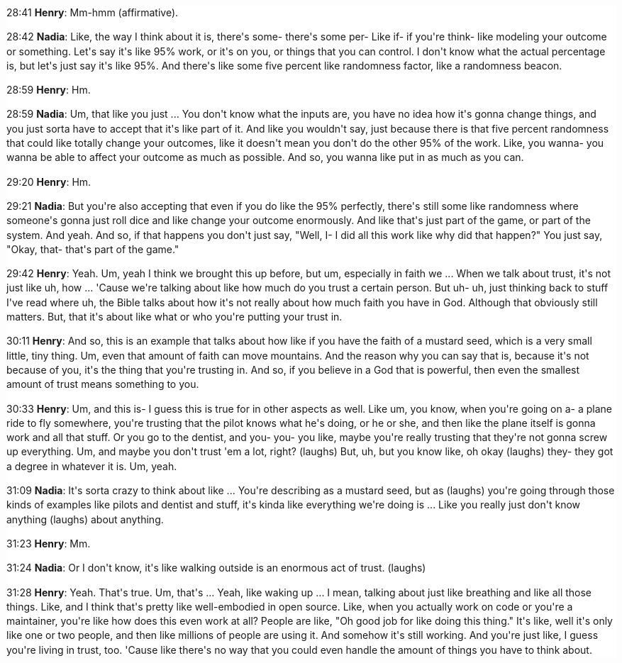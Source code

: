 28:41 **Henry**: Mm-hmm (affirmative).

28:42 **Nadia**: Like, the way I think about it is, there's some- there's some per- Like if- if you're think- like modeling your outcome or something. Let's say it's like 95% work, or it's on you, or things that you can control. I don't know what the actual percentage is, but let's just say it's like 95%. And there's like some five percent like randomness factor, like a randomness beacon.

28:59 **Henry**: Hm.

28:59 **Nadia**: Um, that like you just ... You don't know what the inputs are, you have no idea how it's gonna change things, and you just sorta have to accept that it's like part of it. And like you wouldn't say, just because there is that five percent randomness that could like totally change your outcomes, like it doesn't mean you don't do the other 95% of the work. Like, you wanna- you wanna be able to affect your outcome as much as possible. And so, you wanna like put in as much as you can.

29:20 **Henry**: Hm.

29:21 **Nadia**: But you're also accepting that even if you do like the 95% perfectly, there's still some like randomness where someone's gonna just roll dice and like change your outcome enormously. And like that's just part of the game, or part of the system. And yeah. And so, if that happens you don't just say, "Well, I- I did all this work like why did that happen?" You just say, "Okay, that- that's part of the game."

29:42 **Henry**: Yeah. Um, yeah I think we brought this up before, but um, especially in faith we ... When we talk about trust, it's not just like uh, how ... 'Cause we're talking about like how much do you trust a certain person. But uh- uh, just thinking back to stuff I've read where uh, the Bible talks about how it's not really about how much faith you have in God. Although that obviously still matters. But, that it's about like what or who you're putting your trust in.

30:11 **Henry**: And so, this is an example that talks about how like if you have the faith of a mustard seed, which is a very small little, tiny thing. Um, even that amount of faith can move mountains. And the reason why you can say that is, because it's not because of you, it's the thing that you're trusting in. And so, if you believe in a God that is powerful, then even the smallest amount of trust means something to you.

30:33 **Henry**: Um, and this is- I guess this is true for in other aspects as well. Like um, you know, when you're going on a- a plane ride to fly somewhere, you're trusting that the pilot knows what he's doing, or he or she, and then like the plane itself is gonna work and all that stuff. Or you go to the dentist, and you- you- you like, maybe you're really trusting that they're not gonna screw up everything. Um, and maybe you don't trust 'em a lot, right? (laughs) But, uh, but you know like, oh okay (laughs) they- they got a degree in whatever it is. Um, yeah.

31:09 **Nadia**: It's sorta crazy to think about like ... You're describing as a mustard seed, but as (laughs) you're going through those kinds of examples like pilots and dentist and stuff, it's kinda like everything we're doing is ... Like you really just don't know anything (laughs) about anything.

31:23 **Henry**: Mm.

31:24 **Nadia**: Or I don't know, it's like walking outside is an enormous act of trust. (laughs)

31:28 **Henry**: Yeah. That's true. Um, that's ... Yeah, like waking up ... I mean, talking about just like breathing and like all those things. Like, and I think that's pretty like well-embodied in open source. Like, when you actually work on code or you're a maintainer, you're like how does this even work at all? People are like, "Oh good job for like doing this thing." It's like, well it's only like one or two people, and then like millions of people are using it. And somehow it's still working. And you're just like, I guess you're living in trust, too. 'Cause like there's no way that you could even handle the amount of things you have to think about.
